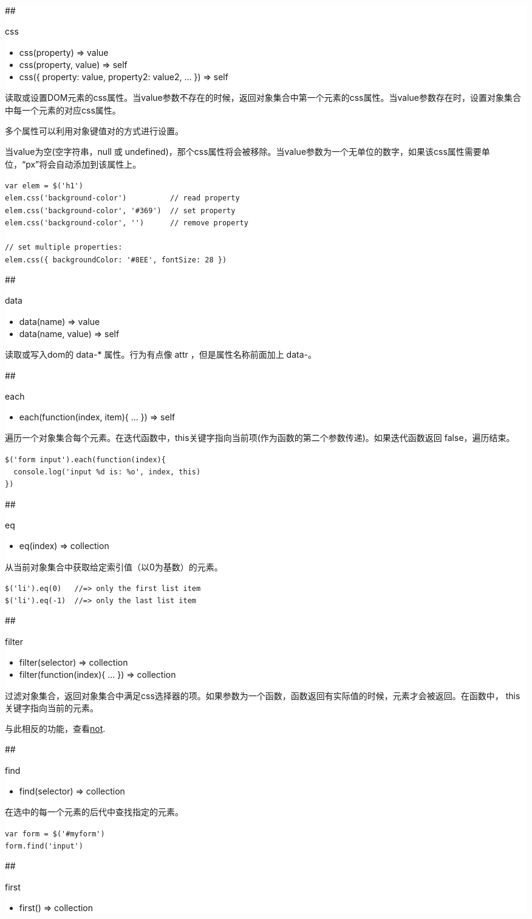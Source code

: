 ##<div id="css">css</div>
*	css(property)   ⇒ value
*	css(property, value)   ⇒ self
*	css({ property: value, property2: value2, ... })   ⇒ self

读取或设置DOM元素的css属性。当value参数不存在的时候，返回对象集合中第一个元素的css属性。当value参数存在时，设置对象集合中每一个元素的对应css属性。

多个属性可以利用对象键值对的方式进行设置。

当value为空(空字符串，null 或 undefined)，那个css属性将会被移除。当value参数为一个无单位的数字，如果该css属性需要单位，“px”将会自动添加到该属性上。

	var elem = $('h1')
	elem.css('background-color')          // read property
	elem.css('background-color', '#369')  // set property
	elem.css('background-color', '')      // remove property
	
	// set multiple properties:
	elem.css({ backgroundColor: '#8EE', fontSize: 28 })

##<div id="data">data</div>
*	data(name)   ⇒ value
*	data(name, value)   ⇒ self

读取或写入dom的 data-* 属性。行为有点像 attr ，但是属性名称前面加上 data-。

##<div id="each">each</div>
*	each(function(index, item){ ... })   ⇒ self

遍历一个对象集合每个元素。在迭代函数中，this关键字指向当前项(作为函数的第二个参数传递)。如果迭代函数返回 false，遍历结束。

	$('form input').each(function(index){
	  console.log('input %d is: %o', index, this)
	})

##<div id="eq">eq</div>
*	eq(index)   ⇒ collection

从当前对象集合中获取给定索引值（以0为基数）的元素。

	$('li').eq(0)   //=> only the first list item
	$('li').eq(-1)  //=> only the last list item

##<div id="filter">filter</div>
*	filter(selector)   ⇒ collection
*	filter(function(index){ ... })   ⇒ collection 

过滤对象集合，返回对象集合中满足css选择器的项。如果参数为一个函数，函数返回有实际值的时候，元素才会被返回。在函数中， this 关键字指向当前的元素。

与此相反的功能，查看[not](#not).

##<div id="find">find</div>
*	find(selector)   ⇒ collection

在选中的每一个元素的后代中查找指定的元素。

	var form = $('#myform')
	form.find('input')

##<div id="first">first</div>
*	first()   ⇒ collection
